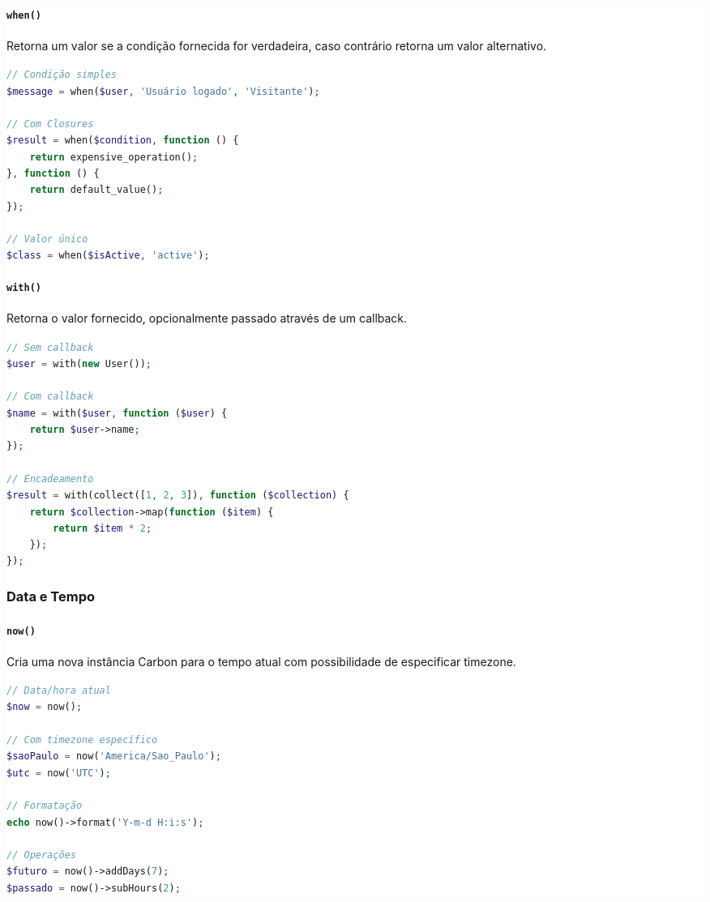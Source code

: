 #### `when()`

Retorna um valor se a condição fornecida for verdadeira, caso contrário retorna um valor alternativo.

```php
// Condição simples
$message = when($user, 'Usuário logado', 'Visitante');

// Com Closures
$result = when($condition, function () {
    return expensive_operation();
}, function () {
    return default_value();
});

// Valor único
$class = when($isActive, 'active');
```

#### `with()`

Retorna o valor fornecido, opcionalmente passado através de um callback.

```php
// Sem callback
$user = with(new User());

// Com callback
$name = with($user, function ($user) {
    return $user->name;
});

// Encadeamento
$result = with(collect([1, 2, 3]), function ($collection) {
    return $collection->map(function ($item) {
        return $item * 2;
    });
});
```

### Data e Tempo

#### `now()`

Cria uma nova instância Carbon para o tempo atual com possibilidade de especificar timezone.

```php
// Data/hora atual
$now = now();

// Com timezone específico
$saoPaulo = now('America/Sao_Paulo');
$utc = now('UTC');

// Formatação
echo now()->format('Y-m-d H:i:s');

// Operações
$futuro = now()->addDays(7);
$passado = now()->subHours(2);
```
